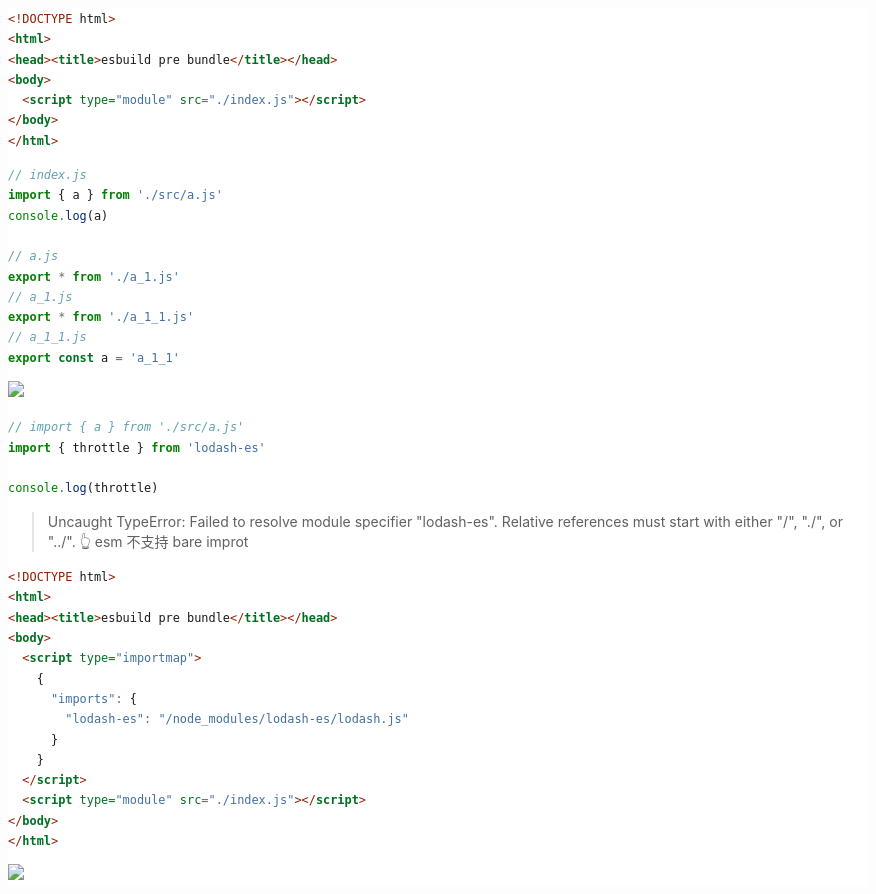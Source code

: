```html
<!DOCTYPE html>
<html>
<head><title>esbuild pre bundle</title></head>
<body>
  <script type="module" src="./index.js"></script>
</body>
</html>
```

```js
// index.js
import { a } from './src/a.js'
console.log(a)

// a.js
export * from './a_1.js'
// a_1.js
export * from './a_1_1.js'
// a_1_1.js
export const a = 'a_1_1'
```

![](https://kingan-md-img.oss-cn-guangzhou.aliyuncs.com/blog/20230104155749.png)


```js
// import { a } from './src/a.js'
import { throttle } from 'lodash-es'

console.log(throttle)
```

> Uncaught TypeError: Failed to resolve module specifier "lodash-es". Relative references must start with either "/", "./", or "../".
> 👆 esm 不支持 bare improt

```html
<!DOCTYPE html>
<html>
<head><title>esbuild pre bundle</title></head>
<body>
  <script type="importmap">
    {
      "imports": {
        "lodash-es": "/node_modules/lodash-es/lodash.js"
      }
    }
  </script>
  <script type="module" src="./index.js"></script>
</body>
</html>
```

![](https://kingan-md-img.oss-cn-guangzhou.aliyuncs.com/blog/20230104160950.png)
